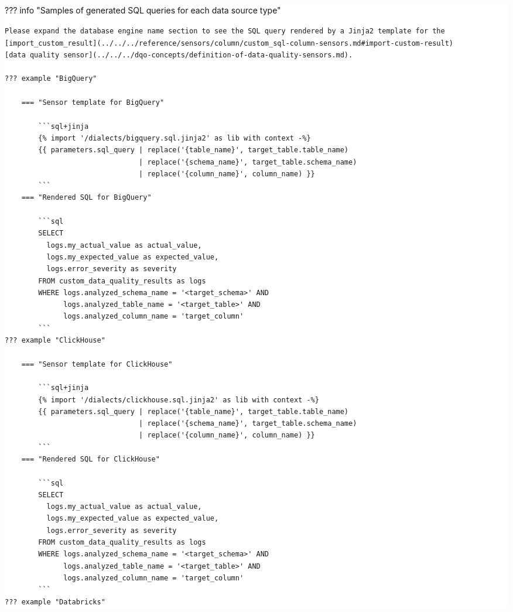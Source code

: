 ??? info "Samples of generated SQL queries for each data source type"

    Please expand the database engine name section to see the SQL query rendered by a Jinja2 template for the
    [import_custom_result](../../../reference/sensors/column/custom_sql-column-sensors.md#import-custom-result)
    [data quality sensor](../../../dqo-concepts/definition-of-data-quality-sensors.md).

    ??? example "BigQuery"

        === "Sensor template for BigQuery"

            ```sql+jinja
            {% import '/dialects/bigquery.sql.jinja2' as lib with context -%}
            {{ parameters.sql_query | replace('{table_name}', target_table.table_name)
                                    | replace('{schema_name}', target_table.schema_name)
                                    | replace('{column_name}', column_name) }}
            ```
        === "Rendered SQL for BigQuery"

            ```sql
            SELECT
              logs.my_actual_value as actual_value,
              logs.my_expected_value as expected_value,
              logs.error_severity as severity
            FROM custom_data_quality_results as logs
            WHERE logs.analyzed_schema_name = '<target_schema>' AND
                  logs.analyzed_table_name = '<target_table>' AND
                  logs.analyzed_column_name = 'target_column'
            ```
    ??? example "ClickHouse"

        === "Sensor template for ClickHouse"

            ```sql+jinja
            {% import '/dialects/clickhouse.sql.jinja2' as lib with context -%}
            {{ parameters.sql_query | replace('{table_name}', target_table.table_name)
                                    | replace('{schema_name}', target_table.schema_name)
                                    | replace('{column_name}', column_name) }}
            ```
        === "Rendered SQL for ClickHouse"

            ```sql
            SELECT
              logs.my_actual_value as actual_value,
              logs.my_expected_value as expected_value,
              logs.error_severity as severity
            FROM custom_data_quality_results as logs
            WHERE logs.analyzed_schema_name = '<target_schema>' AND
                  logs.analyzed_table_name = '<target_table>' AND
                  logs.analyzed_column_name = 'target_column'
            ```
    ??? example "Databricks"
